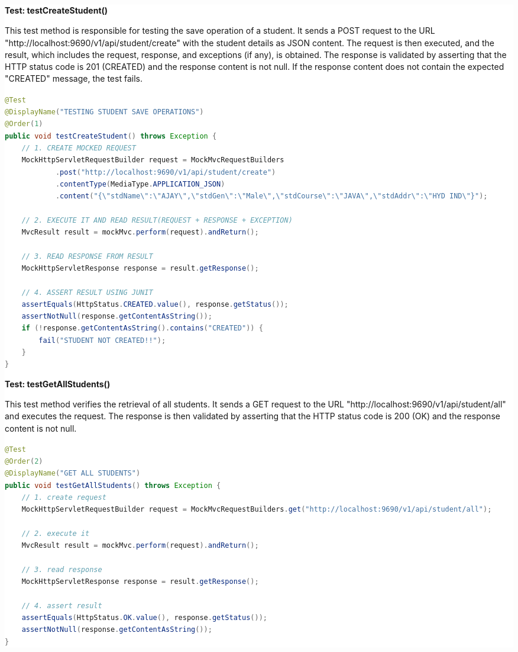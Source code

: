 **Test: testCreateStudent()**

This test method is responsible for testing the save operation of a student. It sends a POST request to the URL "http://localhost:9690/v1/api/student/create" with the student details as JSON content. The request is then executed, and the result, which includes the request, response, and exceptions (if any), is obtained. The response is validated by asserting that the HTTP status code is 201 (CREATED) and the response content is not null. If the response content does not contain the expected "CREATED" message, the test fails.

```java
@Test
@DisplayName("TESTING STUDENT SAVE OPERATIONS")
@Order(1)
public void testCreateStudent() throws Exception {
    // 1. CREATE MOCKED REQUEST
    MockHttpServletRequestBuilder request = MockMvcRequestBuilders
            .post("http://localhost:9690/v1/api/student/create")
            .contentType(MediaType.APPLICATION_JSON)
            .content("{\"stdName\":\"AJAY\",\"stdGen\":\"Male\",\"stdCourse\":\"JAVA\",\"stdAddr\":\"HYD IND\"}");

    // 2. EXECUTE IT AND READ RESULT(REQUEST + RESPONSE + EXCEPTION)
    MvcResult result = mockMvc.perform(request).andReturn();

    // 3. READ RESPONSE FROM RESULT
    MockHttpServletResponse response = result.getResponse();

    // 4. ASSERT RESULT USING JUNIT
    assertEquals(HttpStatus.CREATED.value(), response.getStatus());
    assertNotNull(response.getContentAsString());
    if (!response.getContentAsString().contains("CREATED")) {
        fail("STUDENT NOT CREATED!!");
    }
}
```

**Test: testGetAllStudents()**

This test method verifies the retrieval of all students. It sends a GET request to the URL "http://localhost:9690/v1/api/student/all" and executes the request. The response is then validated by asserting that the HTTP status code is 200 (OK) and the response content is not null.

```java
@Test
@Order(2)
@DisplayName("GET ALL STUDENTS")
public void testGetAllStudents() throws Exception {
    // 1. create request
    MockHttpServletRequestBuilder request = MockMvcRequestBuilders.get("http://localhost:9690/v1/api/student/all");

    // 2. execute it
    MvcResult result = mockMvc.perform(request).andReturn();

    // 3. read response
    MockHttpServletResponse response = result.getResponse();

    // 4. assert result
    assertEquals(HttpStatus.OK.value(), response.getStatus());
    assertNotNull(response.getContentAsString());
}
```

